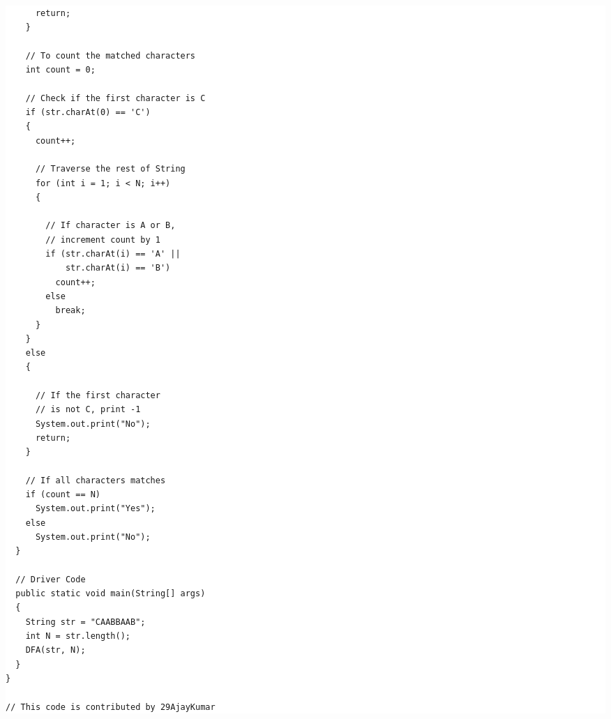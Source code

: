 ```
      return;
    }

    // To count the matched characters
    int count = 0;

    // Check if the first character is C
    if (str.charAt(0) == 'C')
    {
      count++;

      // Traverse the rest of String
      for (int i = 1; i < N; i++)
      {

        // If character is A or B,
        // increment count by 1
        if (str.charAt(i) == 'A' ||
            str.charAt(i) == 'B')
          count++;
        else
          break;
      }
    }
    else
    {

      // If the first character
      // is not C, print -1
      System.out.print("No");
      return;
    }

    // If all characters matches
    if (count == N)
      System.out.print("Yes");
    else
      System.out.print("No");
  }

  // Driver Code
  public static void main(String[] args)
  {
    String str = "CAABBAAB";
    int N = str.length();
    DFA(str, N);
  }
}

// This code is contributed by 29AjayKumar
```

